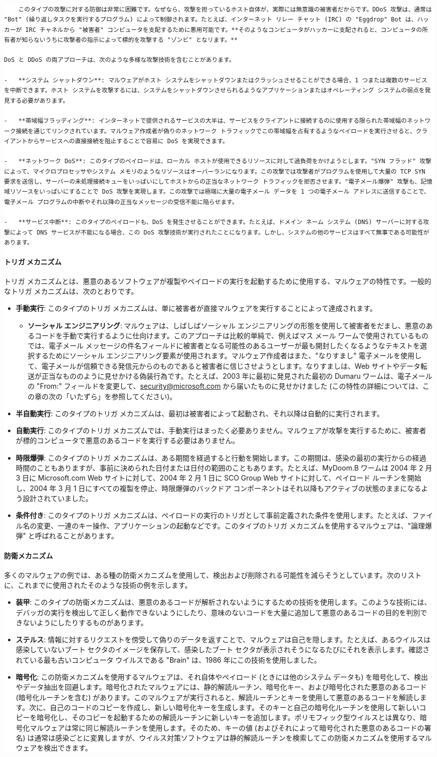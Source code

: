         このタイプの攻撃に対する防御は非常に困難です。なぜなら、攻撃を担っているホスト自体が、実際には無意識の被害者だからです。DDoS 攻撃は、通常は "Bot" (繰り返しタスクを実行するプログラム) によって制御されます。たとえば、インターネット リレー チャット (IRC) の "Eggdrop" Bot は、ハッカーが IRC チャネルから "被害者" コンピュータを支配するために悪用可能です。**そのようなコンピュータがハッカーに支配されると、コンピュータの所有者が知らないうちに攻撃者の指示によって標的を攻撃する "ゾンビ" となリます。**

    DoS と DDoS の両アプローチは、次のような多様な攻撃技術を含むことがあります。

    -   **システム シャットダウン**: マルウェアがホスト システムをシャットダウンまたはクラッシュさせることができる場合、1 つまたは複数のサービスを中断できます。ホスト システムを攻撃するには、システムをシャットダウンさせられるようなアプリケーションまたはオペレーティング システムの弱点を発見する必要があります。

    -   **帯域幅フラッディング**: インターネットで提供されるサービスの大半は、サービスをクライアントに接続するのに使用する限られた帯域幅のネットワーク接続を通じてリンクされています。マルウェア作成者が偽りのネットワーク トラフィックでこの帯域幅を占有するようなペイロードを実行させると、クライアントからサービスへの直接接続を阻止することで容易に DoS を実現できます。

    -   **ネットワーク DoS**: このタイプのペイロードは、ローカル ホストが使用できるリソースに対して過負荷をかけようとします。"SYN フラッド" 攻撃によって、マイクロプロセッサやシステム メモリのようなリソースはオーバーランになります。この攻撃では攻撃者がプログラムを使用して大量の TCP SYN 要求を送信し、サーバーの未処理接続キューをいっぱいにしてホストからの正当なネットワーク トラフィックを拒否させます。"電子メール爆弾" 攻撃も、記憶域リソースをいっぱいにすることで DoS 攻撃を実現します。この攻撃では極端に大量の電子メール データを 1 つの電子メール アドレスに送信することで、電子メール プログラムの中断やそれ以降の正当なメッセージの受信不能に陥らせます。

    -   **サービス中断**: このタイプのペイロードも、DoS を発生させることができます。たとえば、ドメイン ネーム システム (DNS) サーバーに対する攻撃によって DNS サービスが不能になる場合、この DoS 攻撃技術が実行されたことになります。しかし、システムの他のサービスはすべて無事である可能性があります。

#### トリガ メカニズム

トリガ メカニズムとは、悪意のあるソフトウェアが複製やペイロードの実行を起動するために使用する、マルウェアの特性です。一般的なトリガ メカニズムは、次のとおりです。

-   **手動実行**: このタイプのトリガ メカニズムは、単に被害者が直接マルウェアを実行することによって達成されます。

    -   **ソーシャル エンジニアリング**: マルウェアは、しばしばソーシャル エンジニアリングの形態を使用して被害者をだまし、悪意のあるコードを手動で実行するように仕向けます。このアプローチは比較的単純で、例えばマス メール ワームで使用されているものでは、電子メール メッセージの件名フィールドに被害者となる可能性のあるユーザーが最も開封したくなるようなテキストを選択するためにソーシャル エンジニアリング要素が使用されます。マルウェア作成者はまた、"なりすまし" 電子メールを使用して、電子メールが信頼できる発信元からのものであると被害者に信じさせようとします。なりすましは、Web サイトやデータ転送が正当なもののように見せかける偽装行為です。たとえば、2003 年に最初に発見された最初の Dumaru ワームは、電子メールの "From:" フィールドを変更して、security@microsoft.com から届いたものに見せかけました (この特性の詳細については、この章の次の「いたずら」を参照してください)。

-   **半自動実行**: このタイプのトリガ メカニズムは、最初は被害者によって起動され、それ以降は自動的に実行されます。

-   **自動実行**: このタイプのトリガ メカニズムでは、手動実行はまったく必要ありません。マルウェアが攻撃を実行するために、被害者が標的コンピュータで悪意のあるコードを実行する必要はありません。

-   **時限爆弾**: このタイプのトリガ メカニズムは、ある期間を経過すると行動を開始します。この期間は、感染の最初の実行からの経過時間のこともありますが、事前に決められた日付または日付の範囲のこともあります。たとえば、MyDoom.B ワームは 2004 年 2 月 3 日に Microsoft.com Web サイトに対して、2004 年 2 月 1 日に SCO Group Web サイトに対して、ペイロード ルーチンを開始し、2004 年 3 月 1 日にすべての複製を停止、時限爆弾のバックドア コンポーネントはそれ以降もアクティブの状態のままになるよう設計されていました。

-   **条件付き**: このタイプのトリガ メカニズムは、ペイロードの実行のトリガとして事前定義された条件を使用します。たとえば、ファイル名の変更、一連のキー操作、アプリケーションの起動などです。このタイプのトリガ メカニズムを使用するマルウェアは、"論理爆弾" と呼ばれることがあります。

#### 防衛メカニズム

多くのマルウェアの例では、ある種の防衛メカニズムを使用して、検出および削除される可能性を減らそうとしています。次のリストに、これまでに使用されたそのような技術の例を示します。

-   **装甲**: このタイプの防衛メカニズムは、悪意のあるコードが解析されないようにするための技術を使用します。このような技術には、デバッガの実行を検出して正しく動作できないようにしたり、意味のないコードを大量に追加して悪意のあるコードの目的を判別できないようにしたりするものがあります。

-   **ステルス**: 情報に対するリクエストを傍受して偽りのデータを返すことで、マルウェアは自己を隠します。たとえば、あるウイルスは感染していないブート セクタのイメージを保存して、感染したブート セクタが表示されそうになるたびにそれを表示します。確認されている最も古いコンピュータ ウイルスである "Brain" は、1986 年にこの技術を使用しました。

-   **暗号化**: この防衛メカニズムを使用するマルウェアは、それ自体やペイロード (ときには他のシステム データも) を暗号化して、検出やデータ抽出を回避します。暗号化されたマルウェアには、静的解読ルーチン、暗号化キー、および暗号化された悪意のあるコード (暗号化ルーチンを含む) があります。このマルウェアが実行されると、解読ルーチンとキーを使用して悪意のあるコードを解読します。次に、自己のコードのコピーを作成し、新しい暗号化キーを生成します。そのキーと自己の暗号化ルーチンを使用して新しいコピーを暗号化し、そのコピーを起動するための解読ルーチンに新しいキーを追加します。ポリモフィック型ウイルスとは異なり、暗号化マルウェアは常に同じ解読ルーチンを使用します。そのため、キーの値 (およびそれによって暗号化された悪意のあるコードの署名) は通常は感染ごとに変異しますが、ウイルス対策ソフトウェアは静的解読ルーチンを検索してこの防衛メカニズムを使用するマルウェアを検出できます。
